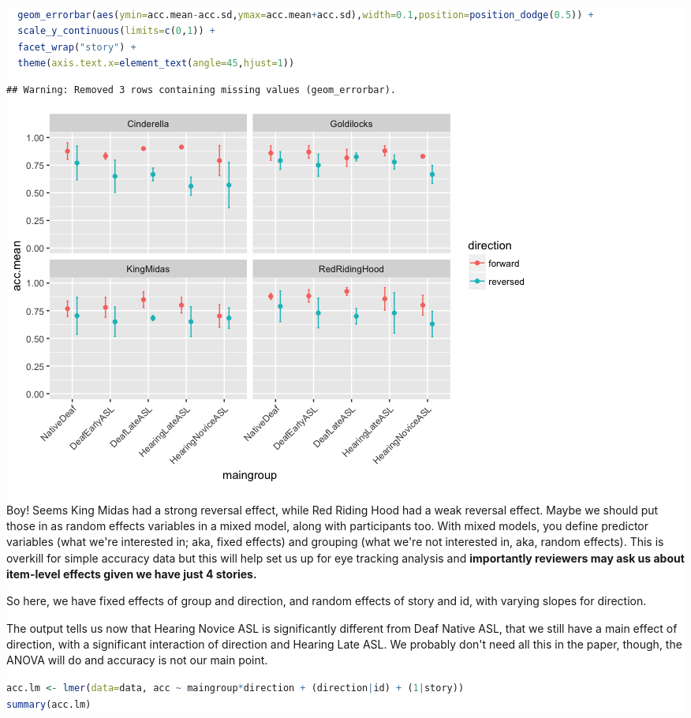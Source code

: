 ``` r
  geom_errorbar(aes(ymin=acc.mean-acc.sd,ymax=acc.mean+acc.sd),width=0.1,position=position_dodge(0.5)) +
  scale_y_continuous(limits=c(0,1)) +
  facet_wrap("story") + 
  theme(axis.text.x=element_text(angle=45,hjust=1))
```

    ## Warning: Removed 3 rows containing missing values (geom_errorbar).

![](02storycomprehension_files/figure-markdown_github-ascii_identifiers/unnamed-chunk-7-1.png)

Boy! Seems King Midas had a strong reversal effect, while Red Riding Hood had a weak reversal effect. Maybe we should put those in as random effects variables in a mixed model, along with participants too. With mixed models, you define predictor variables (what we're interested in; aka, fixed effects) and grouping (what we're not interested in, aka, random effects). This is overkill for simple accuracy data but this will help set us up for eye tracking analysis and **importantly reviewers may ask us about item-level effects given we have just 4 stories.**

So here, we have fixed effects of group and direction, and random effects of story and id, with varying slopes for direction.

The output tells us now that Hearing Novice ASL is significantly different from Deaf Native ASL, that we still have a main effect of direction, with a significant interaction of direction and Hearing Late ASL. We probably don't need all this in the paper, though, the ANOVA will do and accuracy is not our main point.

``` r
acc.lm <- lmer(data=data, acc ~ maingroup*direction + (direction|id) + (1|story))
summary(acc.lm)
```
